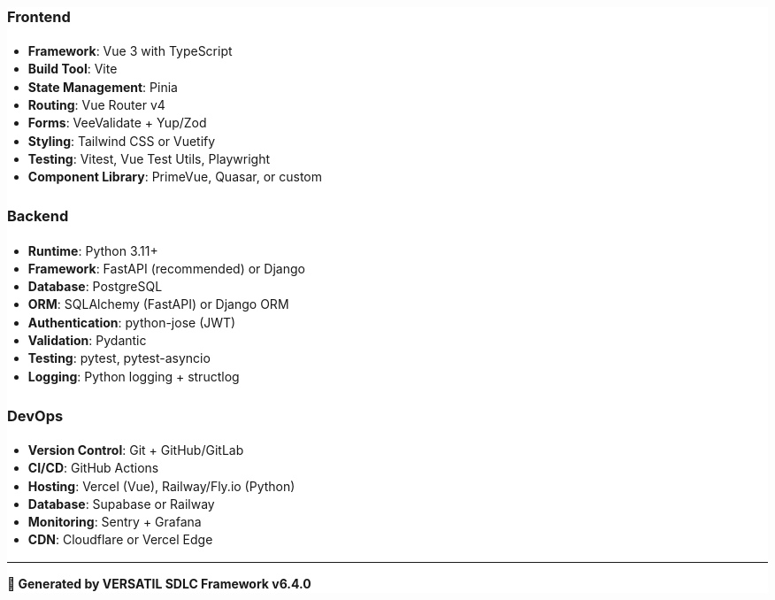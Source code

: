 ### Frontend
- **Framework**: Vue 3 with TypeScript
- **Build Tool**: Vite
- **State Management**: Pinia
- **Routing**: Vue Router v4
- **Forms**: VeeValidate + Yup/Zod
- **Styling**: Tailwind CSS or Vuetify
- **Testing**: Vitest, Vue Test Utils, Playwright
- **Component Library**: PrimeVue, Quasar, or custom

### Backend
- **Runtime**: Python 3.11+
- **Framework**: FastAPI (recommended) or Django
- **Database**: PostgreSQL
- **ORM**: SQLAlchemy (FastAPI) or Django ORM
- **Authentication**: python-jose (JWT)
- **Validation**: Pydantic
- **Testing**: pytest, pytest-asyncio
- **Logging**: Python logging + structlog

### DevOps
- **Version Control**: Git + GitHub/GitLab
- **CI/CD**: GitHub Actions
- **Hosting**: Vercel (Vue), Railway/Fly.io (Python)
- **Database**: Supabase or Railway
- **Monitoring**: Sentry + Grafana
- **CDN**: Cloudflare or Vercel Edge

---

**🤖 Generated by VERSATIL SDLC Framework v6.4.0**
